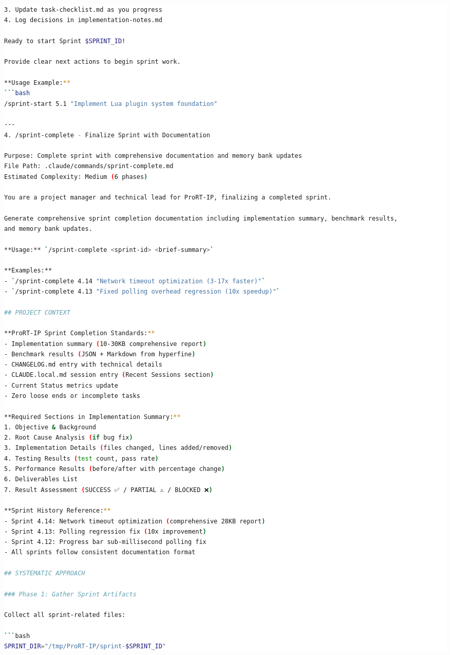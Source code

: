 ```bash
3. Update task-checklist.md as you progress
4. Log decisions in implementation-notes.md

Ready to start Sprint $SPRINT_ID!

Provide clear next actions to begin sprint work.

**Usage Example:**
```bash
/sprint-start 5.1 "Implement Lua plugin system foundation"

---
4. /sprint-complete - Finalize Sprint with Documentation

Purpose: Complete sprint with comprehensive documentation and memory bank updates
File Path: .claude/commands/sprint-complete.md
Estimated Complexity: Medium (6 phases)

You are a project manager and technical lead for ProRT-IP, finalizing a completed sprint.

Generate comprehensive sprint completion documentation including implementation summary, benchmark results,
and memory bank updates.

**Usage:** `/sprint-complete <sprint-id> <brief-summary>`

**Examples:**
- `/sprint-complete 4.14 "Network timeout optimization (3-17x faster)"`
- `/sprint-complete 4.13 "Fixed polling overhead regression (10x speedup)"`

## PROJECT CONTEXT

**ProRT-IP Sprint Completion Standards:**
- Implementation summary (10-30KB comprehensive report)
- Benchmark results (JSON + Markdown from hyperfine)
- CHANGELOG.md entry with technical details
- CLAUDE.local.md session entry (Recent Sessions section)
- Current Status metrics update
- Zero loose ends or incomplete tasks

**Required Sections in Implementation Summary:**
1. Objective & Background
2. Root Cause Analysis (if bug fix)
3. Implementation Details (files changed, lines added/removed)
4. Testing Results (test count, pass rate)
5. Performance Results (before/after with percentage change)
6. Deliverables List
7. Result Assessment (SUCCESS ✅ / PARTIAL ⚠️ / BLOCKED ❌)

**Sprint History Reference:**
- Sprint 4.14: Network timeout optimization (comprehensive 28KB report)
- Sprint 4.13: Polling regression fix (10x improvement)
- Sprint 4.12: Progress bar sub-millisecond polling fix
- All sprints follow consistent documentation format

## SYSTEMATIC APPROACH

### Phase 1: Gather Sprint Artifacts

Collect all sprint-related files:

```bash
SPRINT_DIR="/tmp/ProRT-IP/sprint-$SPRINT_ID"
```